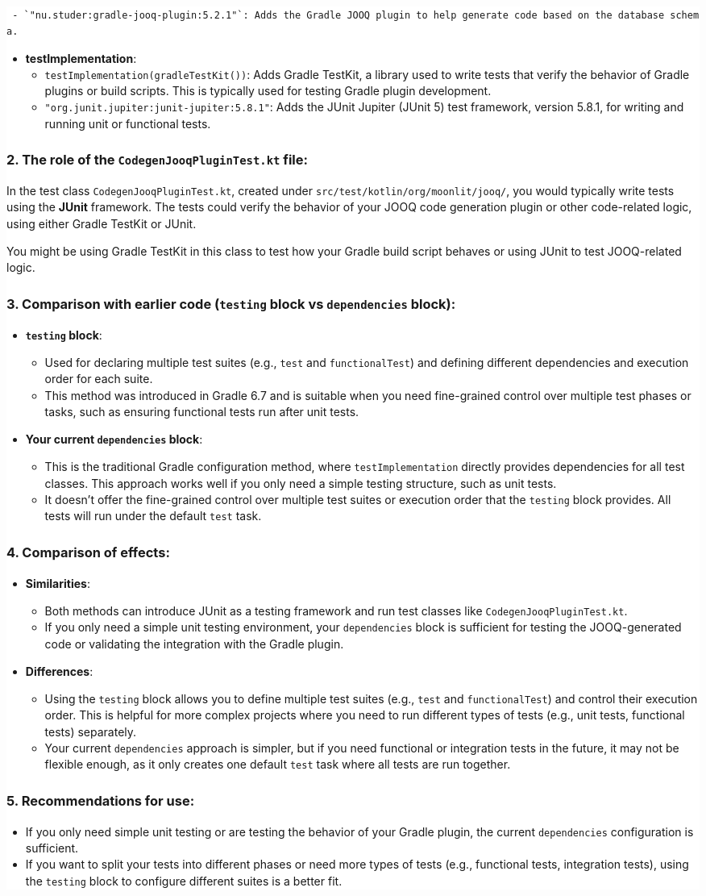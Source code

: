      - `"nu.studer:gradle-jooq-plugin:5.2.1"`: Adds the Gradle JOOQ plugin to help generate code based on the database schema.

   - **testImplementation**:
     - `testImplementation(gradleTestKit())`: Adds Gradle TestKit, a library used to write tests that verify the behavior of Gradle plugins or build scripts. This is typically used for testing Gradle plugin development.
     - `"org.junit.jupiter:junit-jupiter:5.8.1"`: Adds the JUnit Jupiter (JUnit 5) test framework, version 5.8.1, for writing and running unit or functional tests.

### 2. **The role of the `CodegenJooqPluginTest.kt` file**:
   In the test class `CodegenJooqPluginTest.kt`, created under `src/test/kotlin/org/moonlit/jooq/`, you would typically write tests using the **JUnit** framework. The tests could verify the behavior of your JOOQ code generation plugin or other code-related logic, using either Gradle TestKit or JUnit.

   You might be using Gradle TestKit in this class to test how your Gradle build script behaves or using JUnit to test JOOQ-related logic.

### 3. **Comparison with earlier code (`testing` block vs `dependencies` block)**:
   - **`testing` block**:
     - Used for declaring multiple test suites (e.g., `test` and `functionalTest`) and defining different dependencies and execution order for each suite.
     - This method was introduced in Gradle 6.7 and is suitable when you need fine-grained control over multiple test phases or tasks, such as ensuring functional tests run after unit tests.

   - **Your current `dependencies` block**:
     - This is the traditional Gradle configuration method, where `testImplementation` directly provides dependencies for all test classes. This approach works well if you only need a simple testing structure, such as unit tests.
     - It doesn’t offer the fine-grained control over multiple test suites or execution order that the `testing` block provides. All tests will run under the default `test` task.

### 4. **Comparison of effects**:
   - **Similarities**:
     - Both methods can introduce JUnit as a testing framework and run test classes like `CodegenJooqPluginTest.kt`.
     - If you only need a simple unit testing environment, your `dependencies` block is sufficient for testing the JOOQ-generated code or validating the integration with the Gradle plugin.

   - **Differences**:
     - Using the `testing` block allows you to define multiple test suites (e.g., `test` and `functionalTest`) and control their execution order. This is helpful for more complex projects where you need to run different types of tests (e.g., unit tests, functional tests) separately.
     - Your current `dependencies` approach is simpler, but if you need functional or integration tests in the future, it may not be flexible enough, as it only creates one default `test` task where all tests are run together.

### 5. **Recommendations for use**:
   - If you only need simple unit testing or are testing the behavior of your Gradle plugin, the current `dependencies` configuration is sufficient.
   - If you want to split your tests into different phases or need more types of tests (e.g., functional tests, integration tests), using the `testing` block to configure different suites is a better fit.

